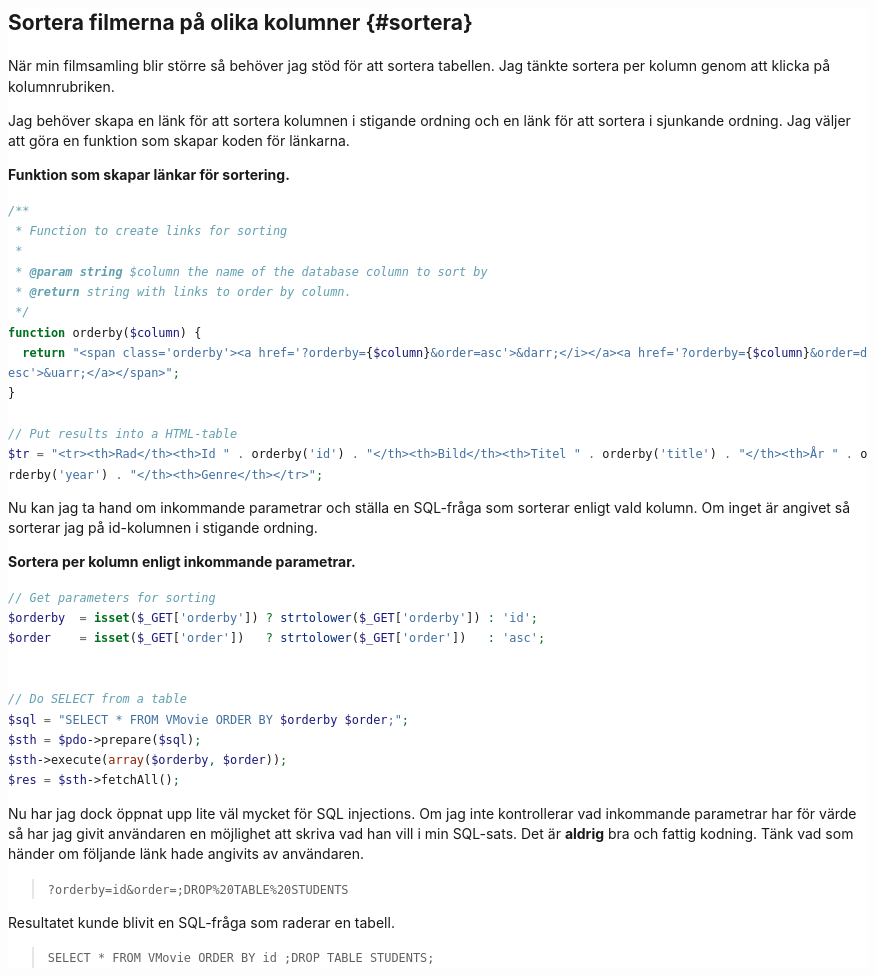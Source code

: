 

Sortera filmerna på olika kolumner {#sortera}
-----------------------------------------------------------------------------------------------

När min filmsamling blir större så behöver jag stöd för att sortera tabellen. Jag tänkte sortera per kolumn genom att klicka på kolumnrubriken.

Jag behöver skapa en länk för att sortera kolumnen i stigande ordning och en länk för att sortera i sjunkande ordning. Jag väljer att göra en funktion som skapar koden för länkarna.

**Funktion som skapar länkar för sortering.**

```php
/**
 * Function to create links for sorting
 *
 * @param string $column the name of the database column to sort by
 * @return string with links to order by column.
 */
function orderby($column) {
  return "<span class='orderby'><a href='?orderby={$column}&order=asc'>&darr;</i></a><a href='?orderby={$column}&order=desc'>&uarr;</a></span>";
}

// Put results into a HTML-table
$tr = "<tr><th>Rad</th><th>Id " . orderby('id') . "</th><th>Bild</th><th>Titel " . orderby('title') . "</th><th>År " . orderby('year') . "</th><th>Genre</th></tr>";
```

Nu kan jag ta hand om inkommande parametrar och ställa en SQL-fråga som sorterar enligt vald kolumn. Om inget är angivet så sorterar jag på id-kolumnen i stigande ordning.

**Sortera per kolumn enligt inkommande parametrar.**

```php
// Get parameters for sorting
$orderby  = isset($_GET['orderby']) ? strtolower($_GET['orderby']) : 'id';
$order    = isset($_GET['order'])   ? strtolower($_GET['order'])   : 'asc';


// Do SELECT from a table
$sql = "SELECT * FROM VMovie ORDER BY $orderby $order;";
$sth = $pdo->prepare($sql);
$sth->execute(array($orderby, $order));
$res = $sth->fetchAll();
```

Nu har jag dock öppnat upp lite väl mycket för SQL injections. Om jag inte kontrollerar vad inkommande parametrar har för värde så har jag givit användaren en möjlighet att skriva vad han vill i min SQL-sats. Det är **aldrig** bra och fattig kodning. Tänk vad som händer om följande länk hade angivits av användaren.

> `?orderby=id&order=;DROP%20TABLE%20STUDENTS`

Resultatet kunde blivit en SQL-fråga som raderar en tabell. 

> `SELECT * FROM VMovie ORDER BY id ;DROP TABLE STUDENTS;`
